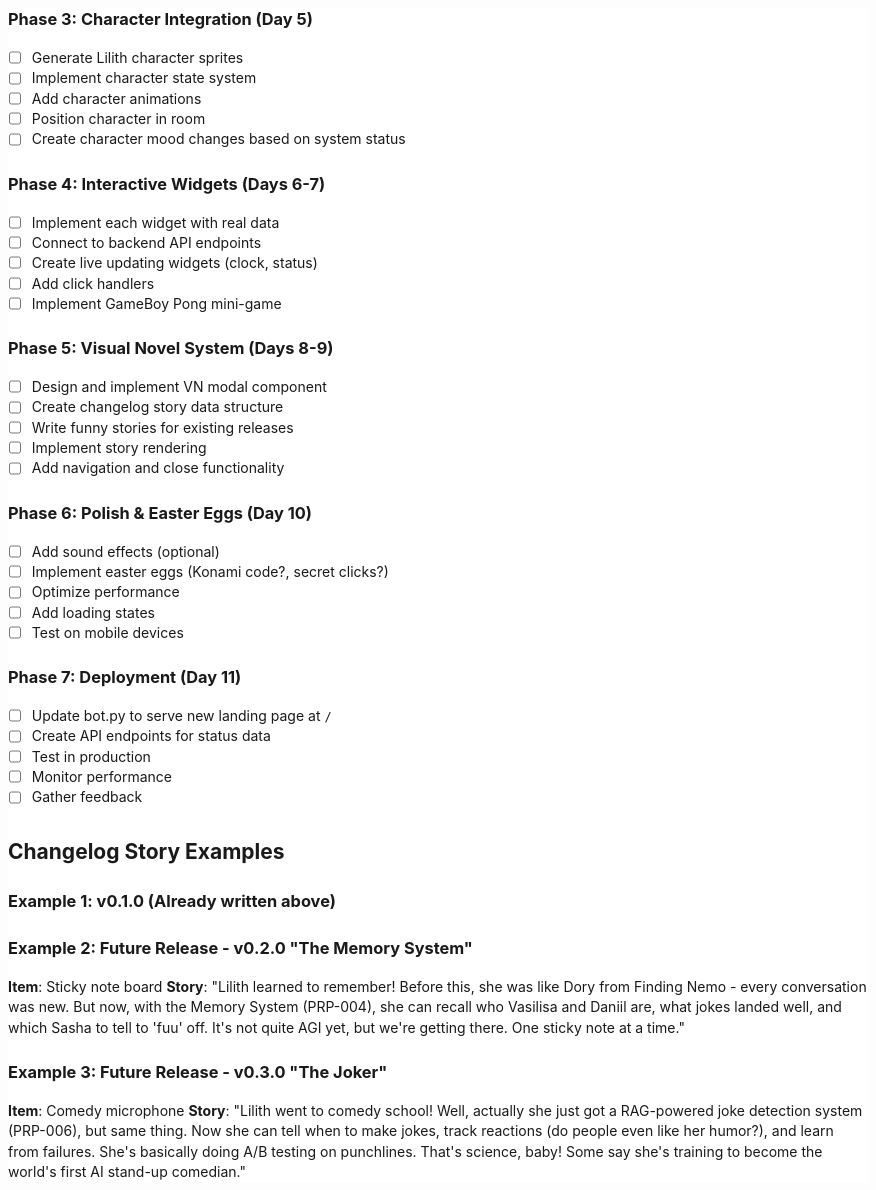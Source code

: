 ### Phase 3: Character Integration (Day 5)
- [ ] Generate Lilith character sprites
- [ ] Implement character state system
- [ ] Add character animations
- [ ] Position character in room
- [ ] Create character mood changes based on system status

### Phase 4: Interactive Widgets (Days 6-7)
- [ ] Implement each widget with real data
- [ ] Connect to backend API endpoints
- [ ] Create live updating widgets (clock, status)
- [ ] Add click handlers
- [ ] Implement GameBoy Pong mini-game

### Phase 5: Visual Novel System (Days 8-9)
- [ ] Design and implement VN modal component
- [ ] Create changelog story data structure
- [ ] Write funny stories for existing releases
- [ ] Implement story rendering
- [ ] Add navigation and close functionality

### Phase 6: Polish & Easter Eggs (Day 10)
- [ ] Add sound effects (optional)
- [ ] Implement easter eggs (Konami code?, secret clicks?)
- [ ] Optimize performance
- [ ] Add loading states
- [ ] Test on mobile devices

### Phase 7: Deployment (Day 11)
- [ ] Update bot.py to serve new landing page at `/`
- [ ] Create API endpoints for status data
- [ ] Test in production
- [ ] Monitor performance
- [ ] Gather feedback

## Changelog Story Examples

### Example 1: v0.1.0 (Already written above)

### Example 2: Future Release - v0.2.0 "The Memory System"
**Item**: Sticky note board
**Story**: "Lilith learned to remember! Before this, she was like Dory from Finding Nemo - every conversation was new. But now, with the Memory System (PRP-004), she can recall who Vasilisa and Daniil are, what jokes landed well, and which Sasha to tell to 'fuu' off. It's not quite AGI yet, but we're getting there. One sticky note at a time."

### Example 3: Future Release - v0.3.0 "The Joker"
**Item**: Comedy microphone
**Story**: "Lilith went to comedy school! Well, actually she just got a RAG-powered joke detection system (PRP-006), but same thing. Now she can tell when to make jokes, track reactions (do people even like her humor?), and learn from failures. She's basically doing A/B testing on punchlines. That's science, baby! Some say she's training to become the world's first AI stand-up comedian."
